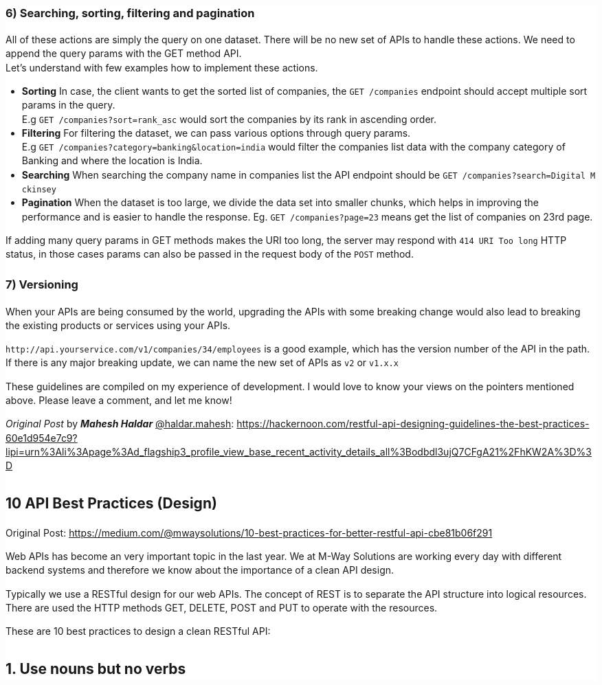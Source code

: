 ### 6) Searching, sorting, filtering and pagination

All of these actions are simply the query on one dataset. There will be no new set of APIs to handle these actions. We need to append the query params with the GET method API.  
Let’s understand with few examples how to implement these actions.

-   **Sorting** In case, the client wants to get the sorted list of companies, the  `GET /companies`  endpoint should accept multiple sort params in the query.  
    E.g  `GET /companies?sort=rank_asc`  would sort the companies by its rank in ascending order.
-   **Filtering** For filtering the dataset, we can pass various options through query params.  
    E.g  `GET /companies?category=banking&location=india`  would filter the companies list data with the company category of Banking and where the location is India.
-   **Searching** When searching the company name in companies list the API endpoint should be  `GET /companies?search=Digital Mckinsey`
-   **Pagination** When the dataset is too large, we divide the data set into smaller chunks, which helps in improving the performance and is easier to handle the response. Eg.  `GET /companies?page=23`  means get the list of companies on 23rd page.

If adding many query params in GET methods makes the URI too long, the server may respond with  `414 URI Too long`  HTTP status, in those cases params can also be passed in the request body of the  `POST`  method.

### 7) Versioning

When your APIs are being consumed by the world, upgrading the APIs with some breaking change would also lead to breaking the existing products or services using your APIs.

`http://api.yourservice.com/v1/companies/34/employees`  is a good example, which has the version number of the API in the path. If there is any major breaking update, we can name the new set of APIs as  `v2`  or  `v1.x.x`

These guidelines are compiled on my experience of development. I would love to know your views on the pointers mentioned above. Please leave a comment, and let me know!

*Original Post* by ***Mahesh Haldar***  [@haldar.mahesh](https://hackernoon.com/u/haldar.mahesh): https://hackernoon.com/restful-api-designing-guidelines-the-best-practices-60e1d954e7c9?lipi=urn%3Ali%3Apage%3Ad_flagship3_profile_view_base_recent_activity_details_all%3Bodbdl3ujQ7CFgA21%2FhKW2A%3D%3D

## 10 API Best Practices (Design)

Original Post: https://medium.com/@mwaysolutions/10-best-practices-for-better-restful-api-cbe81b06f291

Web APIs has become an very important topic in the last year. We at M-Way Solutions are working every day with different backend systems and therefore we know about the importance of a clean API design.

Typically we use a RESTful design for our web APIs. The concept of REST is to separate the API structure into logical resources. There are used the HTTP methods GET, DELETE, POST and PUT to operate with the resources.

These are 10 best practices to design a clean RESTful API:

## 1. Use nouns but no verbs
